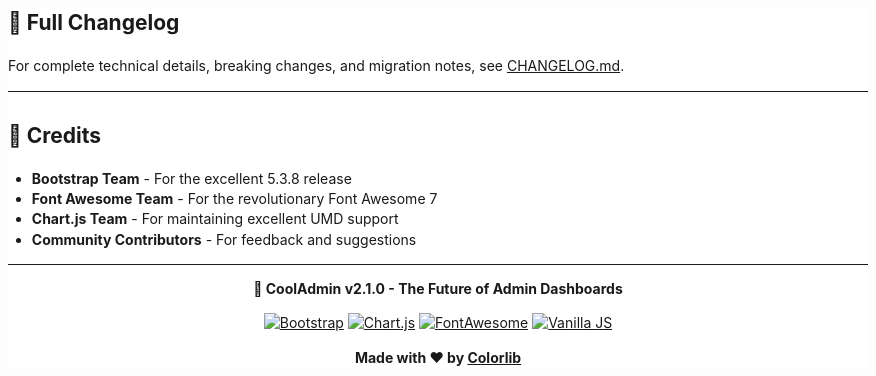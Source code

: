 
## 📝 **Full Changelog**

For complete technical details, breaking changes, and migration notes, see [CHANGELOG.md](CHANGELOG.md).

---

## 🙏 **Credits**

- **Bootstrap Team** - For the excellent 5.3.8 release
- **Font Awesome Team** - For the revolutionary Font Awesome 7
- **Chart.js Team** - For maintaining excellent UMD support
- **Community Contributors** - For feedback and suggestions

---

<div align="center">

**🚀 CoolAdmin v2.1.0 - The Future of Admin Dashboards**

[![Bootstrap](https://img.shields.io/badge/Bootstrap-5.3.8-7952b3?style=flat-square&logo=bootstrap)](https://getbootstrap.com/)
[![Chart.js](https://img.shields.io/badge/Chart.js-4.5.0-ff6384?style=flat-square&logo=chart.js)](https://www.chartjs.org/)
[![FontAwesome](https://img.shields.io/badge/FontAwesome-7.0.1-339af0?style=flat-square&logo=fontawesome)](https://fontawesome.com/)
[![Vanilla JS](https://img.shields.io/badge/JavaScript-Vanilla-f7df1e?style=flat-square&logo=javascript)](https://developer.mozilla.org/en-US/docs/Web/JavaScript)

**Made with ❤️ by [Colorlib](https://colorlib.com)**

</div>